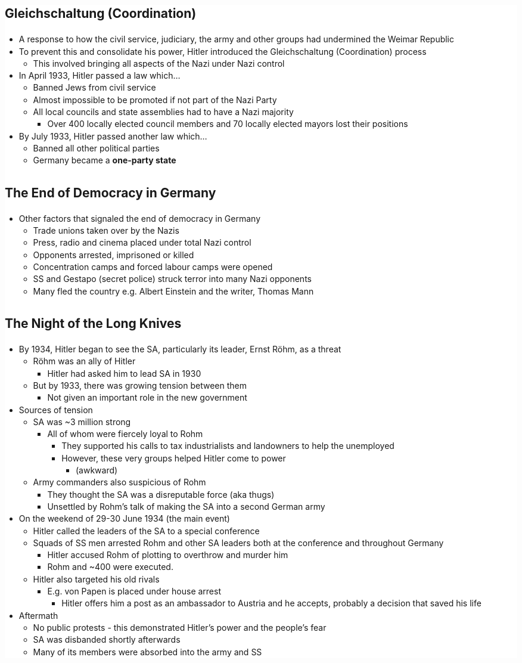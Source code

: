## Gleichschaltung (Coordination)

- A response to how the civil service, judiciary, the army and other groups had undermined the Weimar Republic
- To prevent this and consolidate his power, Hitler introduced the Gleichschaltung (Coordination) process
    - This involved bringing all aspects of the Nazi under Nazi control
- In April 1933, Hitler passed a law which…
    - Banned Jews from civil service
    - Almost impossible to be promoted if not part of the Nazi Party
    - All local councils and state assemblies had to have a Nazi majority
        - Over 400 locally elected council members and 70 locally elected mayors lost their positions
- By July 1933, Hitler passed another law which…
    - Banned all other political parties
    - Germany became a **one-party state**

## The End of Democracy in Germany

- Other factors that signaled the end of democracy in Germany
    - Trade unions taken over by the Nazis
    - Press, radio and cinema placed under total Nazi control
    - Opponents arrested, imprisoned or killed
    - Concentration camps and forced labour camps were opened
    - SS and Gestapo (secret police) struck terror into many Nazi opponents
    - Many fled the country e.g. Albert Einstein and the writer, Thomas Mann

## The Night of the Long Knives

- By 1934, Hitler began to see the SA, particularly its leader, Ernst Röhm, as a threat
    - Röhm was an ally of Hitler
        - Hitler had asked him to lead SA in 1930
    - But by 1933, there was growing tension between them
        - Not given an important role in the new government
- Sources of tension
    - SA was ~3 million strong
        - All of whom were fiercely loyal to Rohm
            - They supported his calls to tax industrialists and landowners to help the unemployed
            - However, these very groups helped Hitler come to power
                - (awkward)
    - Army commanders also suspicious of Rohm
        - They thought the SA was a disreputable force (aka thugs)
        - Unsettled by Rohm’s talk of making the SA into a second German army
- On the weekend of 29-30 June 1934 (the main event)
    - Hitler called the leaders of the SA to a special conference
    - Squads of SS men arrested Rohm and other SA leaders both at the conference and throughout Germany
        - Hitler accused Rohm of plotting to overthrow and murder him
        - Rohm and ~400 were executed.
    - Hitler also targeted his old rivals
        - E.g. von Papen is placed under house arrest
            - Hitler offers him a post as an ambassador to Austria and he accepts, probably a decision that saved his life
- Aftermath
    - No public protests - this demonstrated Hitler’s power and the people’s fear
    - SA was disbanded shortly afterwards
    - Many of its members were absorbed into the army and SS
